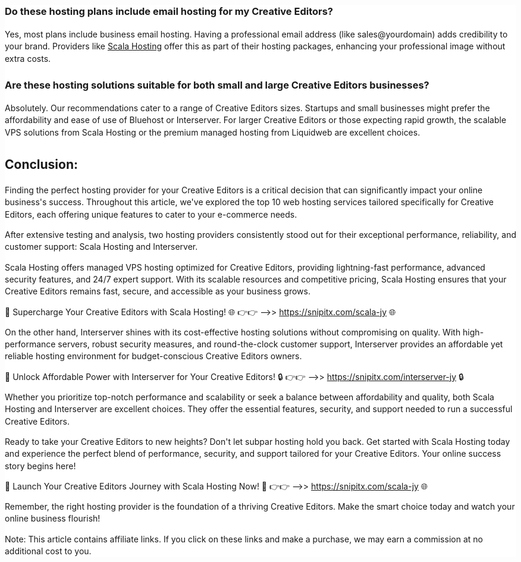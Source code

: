 ### Do these hosting plans include email hosting for my Creative Editors? 
Yes, most plans include business email hosting. Having a professional email address (like sales@yourdomain) adds credibility to your brand. Providers like [Scala Hosting](https://snipitx.com/scala-jy) offer this as part of their hosting packages, enhancing your professional image without extra costs.

### Are these hosting solutions suitable for both small and large Creative Editors businesses? 
Absolutely. Our recommendations cater to a range of Creative Editors sizes. Startups and small businesses might prefer the affordability and ease of use of Bluehost or Interserver. For larger Creative Editors or those expecting rapid growth, the scalable VPS solutions from Scala Hosting or the premium managed hosting from Liquidweb are excellent choices.

## Conclusion:

Finding the perfect hosting provider for your Creative Editors is a critical decision that can significantly impact your online business's success. Throughout this article, we've explored the top 10 web hosting services tailored specifically for Creative Editors, each offering unique features to cater to your e-commerce needs.

After extensive testing and analysis, two hosting providers consistently stood out for their exceptional performance, reliability, and customer support: Scala Hosting and Interserver.

Scala Hosting offers managed VPS hosting optimized for Creative Editors, providing lightning-fast performance, advanced security features, and 24/7 expert support. With its scalable resources and competitive pricing, Scala Hosting ensures that your Creative Editors remains fast, secure, and accessible as your business grows.

🚀 Supercharge Your Creative Editors with Scala Hosting! 🌐
👉👉 -->> https://snipitx.com/scala-jy 🌐

On the other hand, Interserver shines with its cost-effective hosting solutions without compromising on quality. With high-performance servers, robust security measures, and round-the-clock customer support, Interserver provides an affordable yet reliable hosting environment for budget-conscious Creative Editors owners.

💸 Unlock Affordable Power with Interserver for Your Creative Editors! 🔒
👉👉 -->> https://snipitx.com/interserver-jy 🔒

Whether you prioritize top-notch performance and scalability or seek a balance between affordability and quality, both Scala Hosting and Interserver are excellent choices. They offer the essential features, security, and support needed to run a successful Creative Editors.

Ready to take your Creative Editors to new heights? Don't let subpar hosting hold you back. Get started with Scala Hosting today and experience the perfect blend of performance, security, and support tailored for your Creative Editors. Your online success story begins here!

🚀 Launch Your Creative Editors Journey with Scala Hosting Now! 🌟
👉👉 -->> https://snipitx.com/scala-jy 🌐

Remember, the right hosting provider is the foundation of a thriving Creative Editors. Make the smart choice today and watch your online business flourish!

Note: This article contains affiliate links. If you click on these links and make a purchase, we may earn a commission at no additional cost to you.